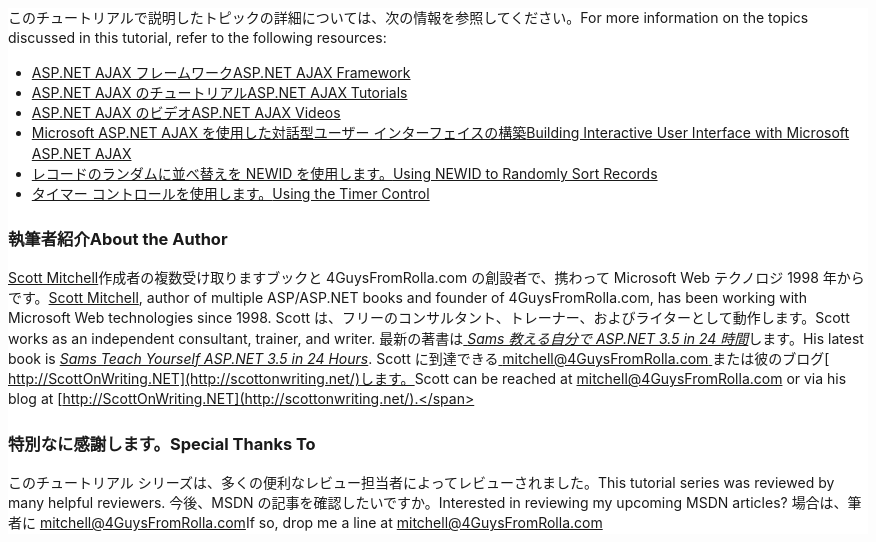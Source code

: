 <span data-ttu-id="e47cf-287">このチュートリアルで説明したトピックの詳細については、次の情報を参照してください。</span><span class="sxs-lookup"><span data-stu-id="e47cf-287">For more information on the topics discussed in this tutorial, refer to the following resources:</span></span>

- [<span data-ttu-id="e47cf-288">ASP.NET AJAX フレームワーク</span><span class="sxs-lookup"><span data-stu-id="e47cf-288">ASP.NET AJAX Framework</span></span>](../../../../ajax/index.md)
- [<span data-ttu-id="e47cf-289">ASP.NET AJAX のチュートリアル</span><span class="sxs-lookup"><span data-stu-id="e47cf-289">ASP.NET AJAX Tutorials</span></span>](../aspnet-ajax/understanding-partial-page-updates-with-asp-net-ajax.md)
- [<span data-ttu-id="e47cf-290">ASP.NET AJAX のビデオ</span><span class="sxs-lookup"><span data-stu-id="e47cf-290">ASP.NET AJAX Videos</span></span>](../../../videos/aspnet-ajax/index.md)
- [<span data-ttu-id="e47cf-291">Microsoft ASP.NET AJAX を使用した対話型ユーザー インターフェイスの構築</span><span class="sxs-lookup"><span data-stu-id="e47cf-291">Building Interactive User Interface with Microsoft ASP.NET AJAX</span></span>](http://aspnet.4guysfromrolla.com/articles/101007-1.aspx)
- [<span data-ttu-id="e47cf-292">レコードのランダムに並べ替えを NEWID を使用します。</span><span class="sxs-lookup"><span data-stu-id="e47cf-292">Using NEWID to Randomly Sort Records</span></span>](http://www.sqlteam.com/article/using-newid-to-randomly-sort-records)
- [<span data-ttu-id="e47cf-293">タイマー コントロールを使用します。</span><span class="sxs-lookup"><span data-stu-id="e47cf-293">Using the Timer Control</span></span>](http://aspnet.4guysfromrolla.com/articles/061808-1.aspx)

### <a name="about-the-author"></a><span data-ttu-id="e47cf-294">執筆者紹介</span><span class="sxs-lookup"><span data-stu-id="e47cf-294">About the Author</span></span>

<span data-ttu-id="e47cf-295">[Scott Mitchell](http://www.4guysfromrolla.com/ScottMitchell.shtml)作成者の複数受け取りますブックと 4GuysFromRolla.com の創設者で、携わって Microsoft Web テクノロジ 1998 年からです。</span><span class="sxs-lookup"><span data-stu-id="e47cf-295">[Scott Mitchell](http://www.4guysfromrolla.com/ScottMitchell.shtml), author of multiple ASP/ASP.NET books and founder of 4GuysFromRolla.com, has been working with Microsoft Web technologies since 1998.</span></span> <span data-ttu-id="e47cf-296">Scott は、フリーのコンサルタント、トレーナー、およびライターとして動作します。</span><span class="sxs-lookup"><span data-stu-id="e47cf-296">Scott works as an independent consultant, trainer, and writer.</span></span> <span data-ttu-id="e47cf-297">最新の著書は[ *Sams 教える自分で ASP.NET 3.5 in 24 時間*](https://www.amazon.com/exec/obidos/ASIN/0672329972/4guysfromrollaco)します。</span><span class="sxs-lookup"><span data-stu-id="e47cf-297">His latest book is [*Sams Teach Yourself ASP.NET 3.5 in 24 Hours*](https://www.amazon.com/exec/obidos/ASIN/0672329972/4guysfromrollaco).</span></span> <span data-ttu-id="e47cf-298">Scott に到達できる[ mitchell@4GuysFromRolla.com ](mailto:mitchell@4GuysFromRolla.com)または彼のブログ[ http://ScottOnWriting.NET](http://scottonwriting.net/)します。</span><span class="sxs-lookup"><span data-stu-id="e47cf-298">Scott can be reached at [mitchell@4GuysFromRolla.com](mailto:mitchell@4GuysFromRolla.com) or via his blog at [http://ScottOnWriting.NET](http://scottonwriting.net/).</span></span>

### <a name="special-thanks-to"></a><span data-ttu-id="e47cf-299">特別なに感謝します。</span><span class="sxs-lookup"><span data-stu-id="e47cf-299">Special Thanks To</span></span>

<span data-ttu-id="e47cf-300">このチュートリアル シリーズは、多くの便利なレビュー担当者によってレビューされました。</span><span class="sxs-lookup"><span data-stu-id="e47cf-300">This tutorial series was reviewed by many helpful reviewers.</span></span> <span data-ttu-id="e47cf-301">今後、MSDN の記事を確認したいですか。</span><span class="sxs-lookup"><span data-stu-id="e47cf-301">Interested in reviewing my upcoming MSDN articles?</span></span> <span data-ttu-id="e47cf-302">場合は、筆者に [mitchell@4GuysFromRolla.com](mailto:mitchell@4GuysFromRolla.com)</span><span class="sxs-lookup"><span data-stu-id="e47cf-302">If so, drop me a line at [mitchell@4GuysFromRolla.com](mailto:mitchell@4GuysFromRolla.com)</span></span>
